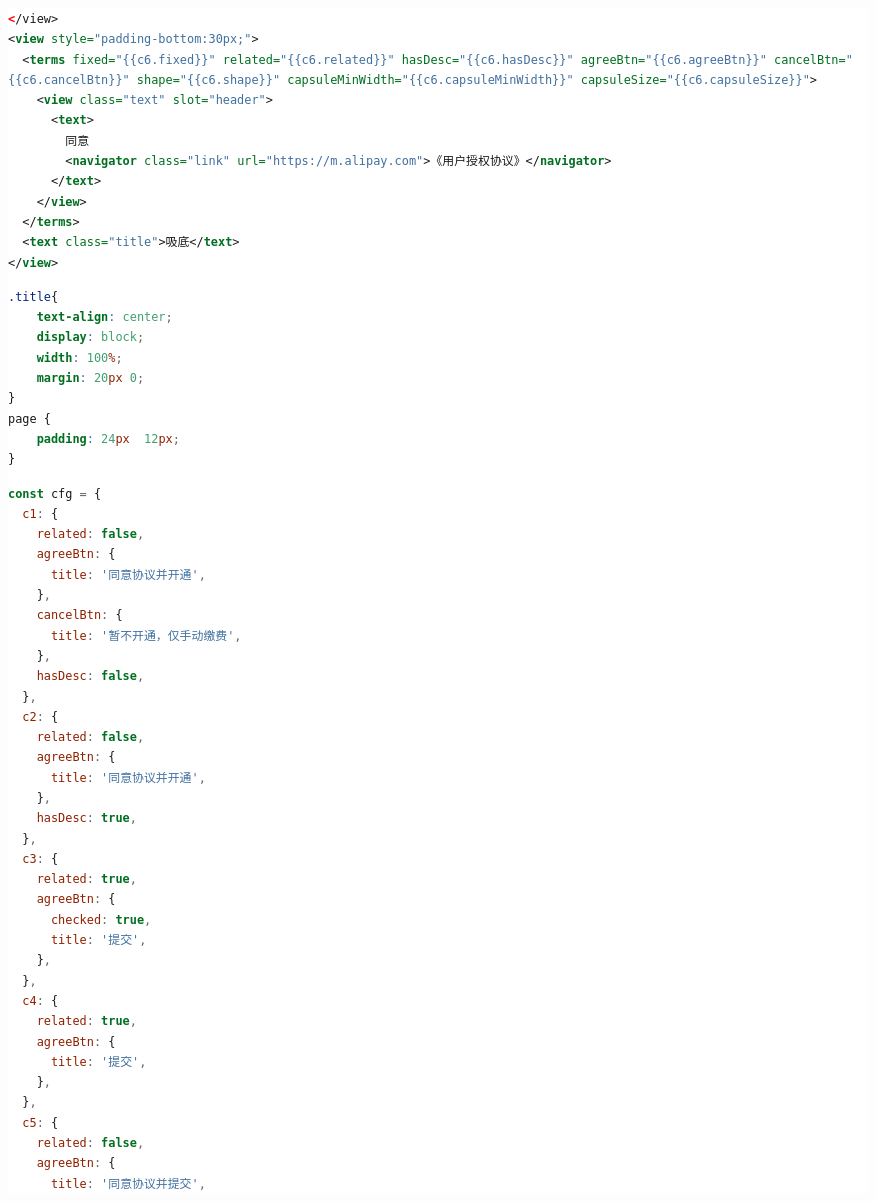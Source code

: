 ```xml
</view>
<view style="padding-bottom:30px;">
  <terms fixed="{{c6.fixed}}" related="{{c6.related}}" hasDesc="{{c6.hasDesc}}" agreeBtn="{{c6.agreeBtn}}" cancelBtn="{{c6.cancelBtn}}" shape="{{c6.shape}}" capsuleMinWidth="{{c6.capsuleMinWidth}}" capsuleSize="{{c6.capsuleSize}}">
    <view class="text" slot="header">
      <text>
        同意
        <navigator class="link" url="https://m.alipay.com">《用户授权协议》</navigator>
      </text>
    </view>
  </terms>
  <text class="title">吸底</text>
</view>
```

```css
.title{
    text-align: center;
    display: block;
    width: 100%;
    margin: 20px 0;
}
page {
    padding: 24px  12px;
}
```

```javascript
const cfg = {
  c1: {
    related: false,
    agreeBtn: {
      title: '同意协议并开通',
    },
    cancelBtn: {
      title: '暂不开通，仅手动缴费',
    },
    hasDesc: false,
  },
  c2: {
    related: false,
    agreeBtn: {
      title: '同意协议并开通',
    },
    hasDesc: true,
  },
  c3: {
    related: true,
    agreeBtn: {
      checked: true,
      title: '提交',
    },
  },
  c4: {
    related: true,
    agreeBtn: {
      title: '提交',
    },
  },
  c5: {
    related: false,
    agreeBtn: {
      title: '同意协议并提交',
```